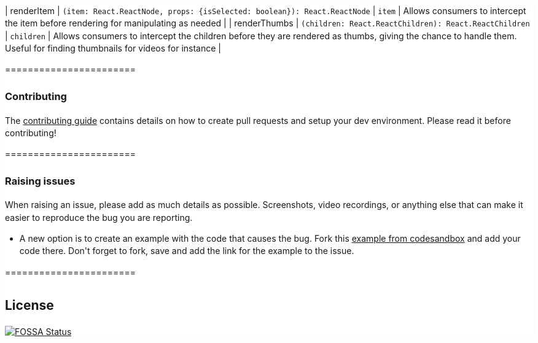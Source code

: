 | renderItem            |              `(item: React.ReactNode, props: {isSelected: boolean}): React.ReactNode`              |                    `item`                    | Allows consumers to intercept the item before rendering for manipulating as needed                                                                                      |
| renderThumbs          |                       `(children: React.ReactChildren): React.ReactChildren`                       |                  `children`                  | Allows consumers to intercept the children before they are rendered as thumbs, giving the chance to handle them. Useful for finding thumbnails for videos for instance  |

=======================

### Contributing

The [contributing guide](https://github.com/leandrowd/react-responsive-carousel/blob/master/CONTRIBUTING.md) contains details on how to create pull requests and setup your dev environment. Please read it before contributing!

=======================

### Raising issues

When raising an issue, please add as much details as possible. Screenshots, video recordings, or anything else that can make it easier to reproduce the bug you are reporting.

-   A new option is to create an example with the code that causes the bug. Fork this [example from codesandbox](https://codesandbox.io/s/github/leandrowd/react-responsive-carousel/tree/master/codesandbox/default) and add your code there. Don't forget to fork, save and add the link for the example to the issue.

=======================

## License

[![FOSSA Status](https://app.fossa.io/api/projects/git%2Bgithub.com%2Fleandrowd%2Freact-responsive-carousel.svg?type=large)](https://app.fossa.io/projects/git%2Bgithub.com%2Fleandrowd%2Freact-responsive-carousel?ref=badge_large)
